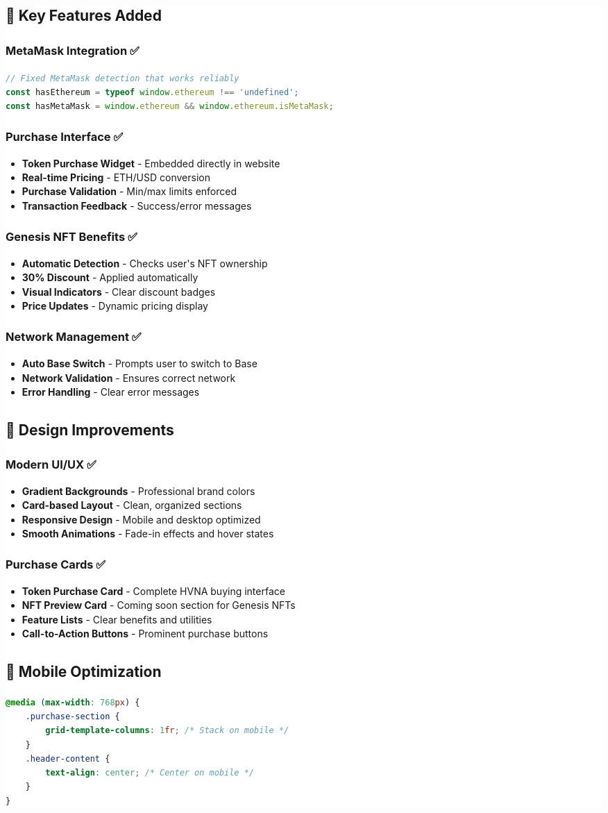 ## 🎯 Key Features Added

### MetaMask Integration ✅
```javascript
// Fixed MetaMask detection that works reliably
const hasEthereum = typeof window.ethereum !== 'undefined';
const hasMetaMask = window.ethereum && window.ethereum.isMetaMask;
```

### Purchase Interface ✅
- **Token Purchase Widget** - Embedded directly in website
- **Real-time Pricing** - ETH/USD conversion
- **Purchase Validation** - Min/max limits enforced
- **Transaction Feedback** - Success/error messages

### Genesis NFT Benefits ✅
- **Automatic Detection** - Checks user's NFT ownership
- **30% Discount** - Applied automatically 
- **Visual Indicators** - Clear discount badges
- **Price Updates** - Dynamic pricing display

### Network Management ✅
- **Auto Base Switch** - Prompts user to switch to Base
- **Network Validation** - Ensures correct network
- **Error Handling** - Clear error messages

## 🎨 Design Improvements

### Modern UI/UX ✅
- **Gradient Backgrounds** - Professional brand colors
- **Card-based Layout** - Clean, organized sections
- **Responsive Design** - Mobile and desktop optimized
- **Smooth Animations** - Fade-in effects and hover states

### Purchase Cards ✅
- **Token Purchase Card** - Complete HVNA buying interface
- **NFT Preview Card** - Coming soon section for Genesis NFTs
- **Feature Lists** - Clear benefits and utilities
- **Call-to-Action Buttons** - Prominent purchase buttons

## 📱 Mobile Optimization

```css
@media (max-width: 768px) {
    .purchase-section {
        grid-template-columns: 1fr; /* Stack on mobile */
    }
    .header-content {
        text-align: center; /* Center on mobile */
    }
}
```
